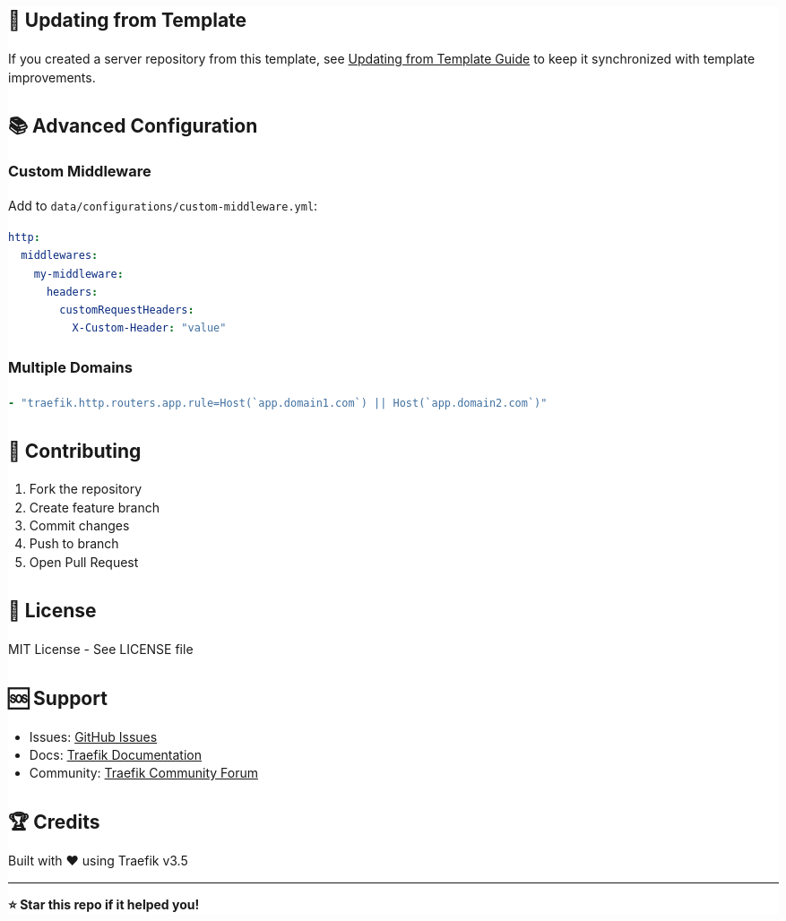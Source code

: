 ## 🔄 Updating from Template

If you created a server repository from this template, see [Updating from Template Guide](docs/UPDATING_FROM_TEMPLATE.md) to keep it synchronized with template improvements.

## 📚 Advanced Configuration

### Custom Middleware

Add to `data/configurations/custom-middleware.yml`:

```yaml
http:
  middlewares:
    my-middleware:
      headers:
        customRequestHeaders:
          X-Custom-Header: "value"
```

### Multiple Domains

```yaml
- "traefik.http.routers.app.rule=Host(`app.domain1.com`) || Host(`app.domain2.com`)"
```

## 🤝 Contributing

1. Fork the repository
2. Create feature branch
3. Commit changes
4. Push to branch
5. Open Pull Request

## 📄 License

MIT License - See LICENSE file

## 🆘 Support

- Issues: [GitHub Issues](https://github.com/yourusername/traefik-template/issues)
- Docs: [Traefik Documentation](https://doc.traefik.io/)
- Community: [Traefik Community Forum](https://community.traefik.io/)

## 🏆 Credits

Built with ❤️ using Traefik v3.5

---

**⭐ Star this repo if it helped you!**